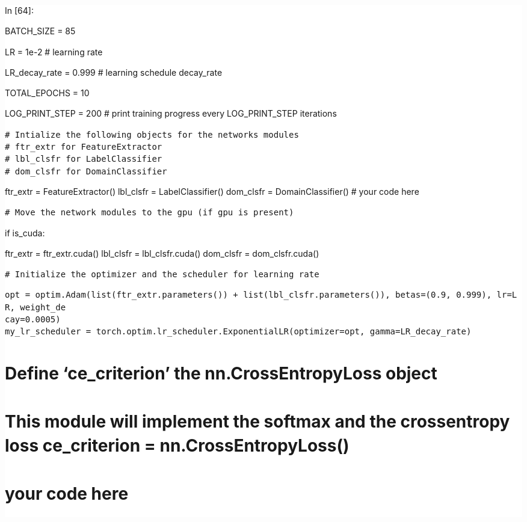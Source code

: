 </div>
</div>
</div>
</div>
<div class="page" title="Page 9">
<div class="section">
<div class="layoutArea">
<div class="column">
In [64]:

BATCH_SIZE = 85

LR = 1e-2 # learning rate

LR_decay_rate = 0.999 # learning schedule decay_rate

TOTAL_EPOCHS = 10

LOG_PRINT_STEP = 200 # print training progress every LOG_PRINT_STEP iterations

<pre># Intialize the following objects for the networks modules
# ftr_extr for FeatureExtractor
# lbl_clsfr for LabelClassifier
# dom_clsfr for DomainClassifier
</pre>
ftr_extr = FeatureExtractor() lbl_clsfr = LabelClassifier() dom_clsfr = DomainClassifier() # your code here

<pre># Move the network modules to the gpu (if gpu is present)
</pre>
if is_cuda:

ftr_extr = ftr_extr.cuda() lbl_clsfr = lbl_clsfr.cuda() dom_clsfr = dom_clsfr.cuda()

<pre># Initialize the optimizer and the scheduler for learning rate
</pre>
<pre>opt = optim.Adam(list(ftr_extr.parameters()) + list(lbl_clsfr.parameters()), betas=(0.9, 0.999), lr=LR, weight_de
cay=0.0005)
my_lr_scheduler = torch.optim.lr_scheduler.ExponentialLR(optimizer=opt, gamma=LR_decay_rate)
</pre>
# Define ‘ce_criterion’ the nn.CrossEntropyLoss object

# This module will implement the softmax and the crossentropy loss ce_criterion = nn.CrossEntropyLoss()

# your code here
